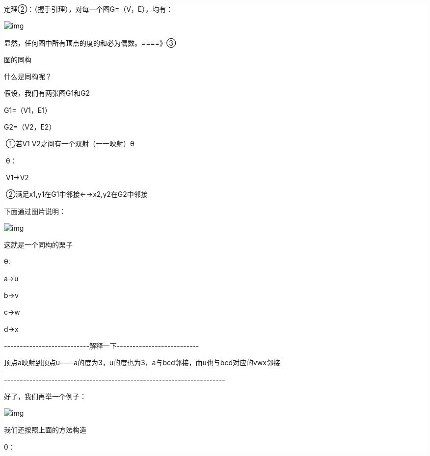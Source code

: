 

定理②：（握手引理），对每一个图G=（V，E），均有：

![img](https://img-blog.csdn.net/20171211222042426?watermark/2/text/aHR0cDovL2Jsb2cuY3Nkbi5uZXQvS2FyZW5fWXVf/font/5a6L5L2T/fontsize/400/fill/I0JBQkFCMA==/dissolve/70/gravity/Center)

显然，任何图中所有顶点的度的和必为偶数。====》③





图的同构

什么是同构呢？

假设，我们有两张图G1和G2

G1=（V1，E1）

G2=（V2，E2）

​    ①若V1 V2之间有一个双射（一一映射）θ

​                  θ：

​                              V1→V2

​    ②满足x1,y1在G1中邻接←→x2,y2在G2中邻接

下面通过图片说明：

![img](https://img-blog.csdn.net/20171212114055994?watermark/2/text/aHR0cDovL2Jsb2cuY3Nkbi5uZXQvS2FyZW5fWXVf/font/5a6L5L2T/fontsize/400/fill/I0JBQkFCMA==/dissolve/70/gravity/Center)



这就是一个同构的栗子

θ:

a→u

b→v

c→w

d→x



---------------------------解释一下--------------------------

顶点a映射到顶点u——a的度为3，u的度也为3，a与bcd邻接，而u也与bcd对应的vwx邻接

\----------------------------------------------------------------------


好了，我们再举一个例子：

![img](https://img-blog.csdn.net/20171212114748951?watermark/2/text/aHR0cDovL2Jsb2cuY3Nkbi5uZXQvS2FyZW5fWXVf/font/5a6L5L2T/fontsize/400/fill/I0JBQkFCMA==/dissolve/70/gravity/Center)



我们还按照上面的方法构造

θ：
